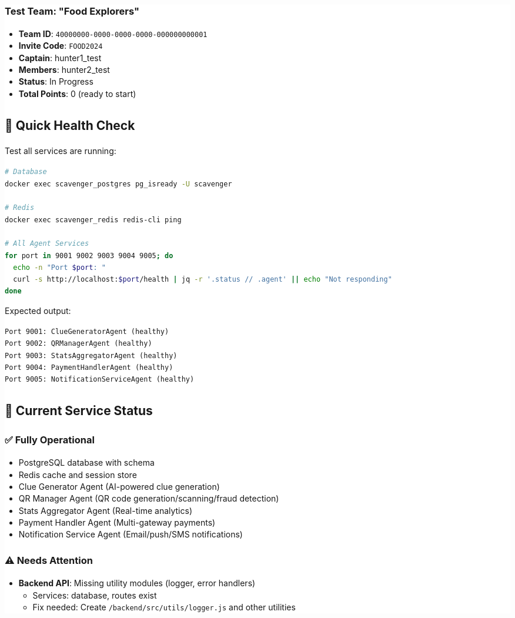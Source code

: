 ### Test Team: "Food Explorers"
- **Team ID**: `40000000-0000-0000-0000-000000000001`
- **Invite Code**: `FOOD2024`
- **Captain**: hunter1_test
- **Members**: hunter2_test
- **Status**: In Progress
- **Total Points**: 0 (ready to start)

## 🧪 Quick Health Check

Test all services are running:

```bash
# Database
docker exec scavenger_postgres pg_isready -U scavenger

# Redis
docker exec scavenger_redis redis-cli ping

# All Agent Services
for port in 9001 9002 9003 9004 9005; do
  echo -n "Port $port: "
  curl -s http://localhost:$port/health | jq -r '.status // .agent' || echo "Not responding"
done
```

Expected output:
```
Port 9001: ClueGeneratorAgent (healthy)
Port 9002: QRManagerAgent (healthy)
Port 9003: StatsAggregatorAgent (healthy)
Port 9004: PaymentHandlerAgent (healthy)
Port 9005: NotificationServiceAgent (healthy)
```

## 🔨 Current Service Status

### ✅ Fully Operational
- PostgreSQL database with schema
- Redis cache and session store
- Clue Generator Agent (AI-powered clue generation)
- QR Manager Agent (QR code generation/scanning/fraud detection)
- Stats Aggregator Agent (Real-time analytics)
- Payment Handler Agent (Multi-gateway payments)
- Notification Service Agent (Email/push/SMS notifications)

### ⚠️ Needs Attention
- **Backend API**: Missing utility modules (logger, error handlers)
  - Services: database, routes exist
  - Fix needed: Create `/backend/src/utils/logger.js` and other utilities
